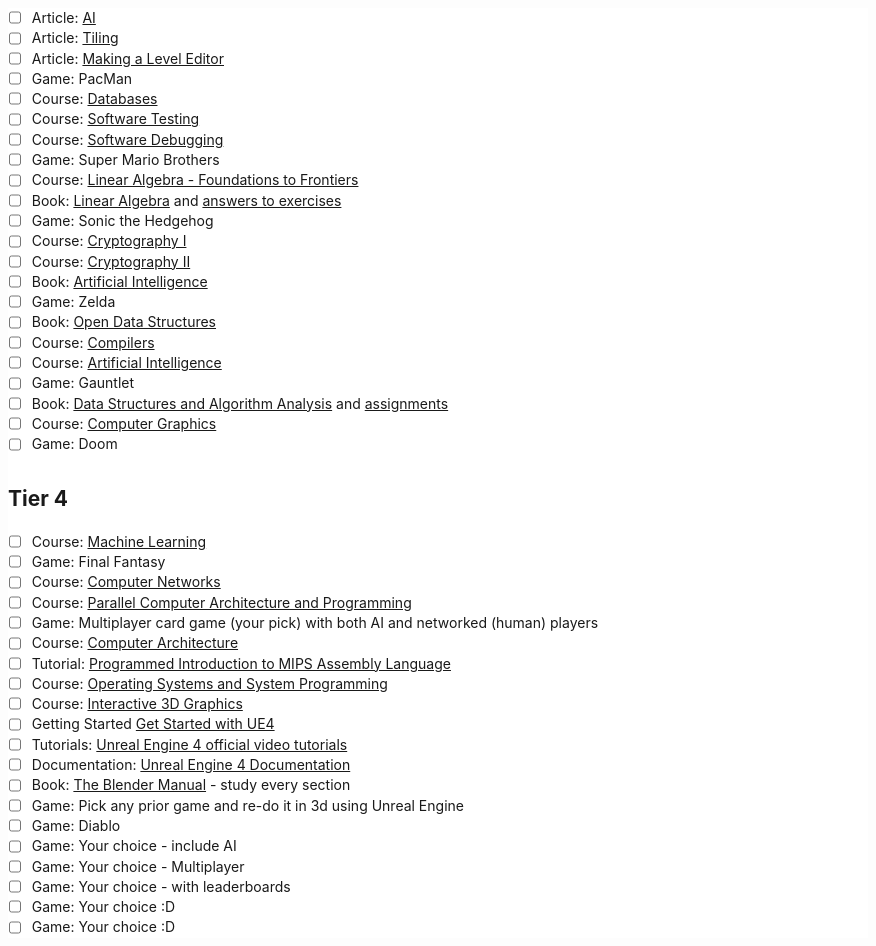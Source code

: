 - [ ] Article: [AI](http://lazyfoo.net/articles/article08/index.php)
- [ ] Article: [Tiling](http://lazyfoo.net/tutorials/SDL/39_tiling/index.php)
- [ ] Article: [Making a Level Editor](http://lazyfoo.net/articles/article09/index.php)
- [ ] Game: PacMan
- [ ] Course: [Databases](https://lagunita.stanford.edu/courses/DB/2014/SelfPaced/about)  
- [ ] Course: [Software Testing](https://www.udacity.com/course/software-testing--cs258)    
- [ ] Course: [Software Debugging](https://www.udacity.com/course/software-debugging--cs259) 
- [ ] Game: Super Mario Brothers
- [ ] Course: [Linear Algebra - Foundations to Frontiers](https://www.edx.org/course/linear-algebra-foundations-frontiers-utaustinx-ut-5-04x#!)   
- [ ] Book: [Linear Algebra](http://joshua.smcvt.edu/linearalgebra/book.pdf) and [answers to exercises](http://joshua.smcvt.edu/linearalgebra/jhanswer.pdf)
- [ ] Game: Sonic the Hedgehog
- [ ] Course: [Cryptography I](https://www.coursera.org/course/crypto)       
- [ ] Course: [Cryptography II](https://www.coursera.org/course/crypto2) 
- [ ] Book: [Artificial Intelligence](http://artint.info/html/ArtInt.html)
- [ ] Game: Zelda
- [ ] Book: [Open Data Structures](http://www.aupress.ca/books/120226/ebook/99Z_Morin_2013-Open_Data_Structures.pdf)
- [ ] Course: [Compilers](https://lagunita.stanford.edu/courses/Engineering/Compilers/Fall2014/about)    
- [ ] Course: [Artificial Intelligence](https://www.edx.org/course/artificial-intelligence-uc-berkeleyx-cs188-1x#!) 
- [ ] Game: Gauntlet
- [ ] Book: [Data Structures and Algorithm Analysis](http://people.cs.vt.edu/~shaffer/Book/C++3e20130328.pdf) and [assignments](http://www.cs.southern.edu/halterman/Courses/Winter2016/318/Assignments/index.html)
- [ ] Course: [Computer Graphics](https://www.edx.org/course/computer-graphics-uc-san-diegox-cse167x)  
- [ ] Game: Doom

## Tier 4

- [ ] Course: [Machine Learning](https://www.coursera.org/learn/machine-learning)  
- [ ] Game: Final Fantasy
- [ ] Course: [Computer Networks](https://lagunita.stanford.edu/courses/Engineering/Networking-SP/SelfPaced/about)    
- [ ] Course: [Parallel Computer Architecture and Programming](http://15418.courses.cs.cmu.edu/spring2016/home) 
- [ ] Game: Multiplayer card game (your pick) with both AI and networked (human) players
- [ ] Course: [Computer Architecture](https://www.coursera.org/course/comparch)
- [ ] Tutorial: [Programmed Introduction to MIPS Assembly Language](http://chortle.ccsu.edu/AssemblyTutorial/)
- [ ] Course: [Operating Systems and System Programming](https://www.youtube.com/view_play_list?p=-XXv-cvA_iBDyz-ba4yDskqMDY6A1w_c) 
- [ ] Course: [Interactive 3D Graphics](https://www.udacity.com/course/interactive-3d-graphics--cs291)
- [ ] Getting Started [Get Started with UE4](https://docs.unrealengine.com/latest/INT/GettingStarted/index.html)
- [ ] Tutorials: [Unreal Engine 4 official video tutorials](https://docs.unrealengine.com/latest/INT/Videos/)
- [ ] Documentation: [Unreal Engine 4 Documentation](https://docs.unrealengine.com/latest/INT/)
- [ ] Book: [The Blender Manual](https://www.blender.org/manual/) - study every section
- [ ] Game: Pick any prior game and re-do it in 3d using Unreal Engine
- [ ] Game: Diablo 
- [ ] Game: Your choice - include AI
- [ ] Game: Your choice - Multiplayer
- [ ] Game: Your choice - with leaderboards
- [ ] Game: Your choice :D
- [ ] Game: Your choice :D
